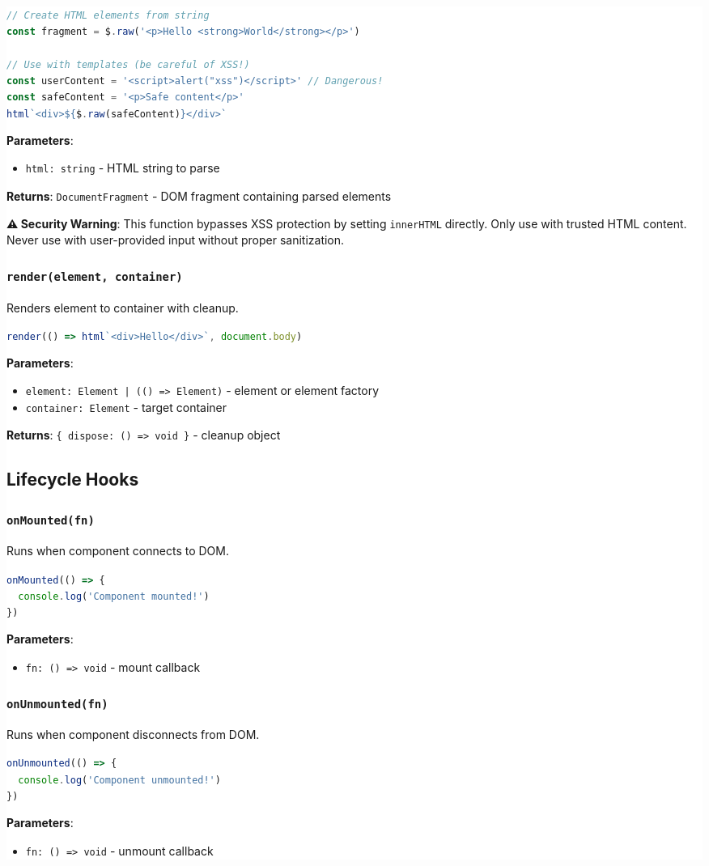 ```javascript
// Create HTML elements from string
const fragment = $.raw('<p>Hello <strong>World</strong></p>')

// Use with templates (be careful of XSS!)
const userContent = '<script>alert("xss")</script>' // Dangerous!
const safeContent = '<p>Safe content</p>'
html`<div>${$.raw(safeContent)}</div>`
```

**Parameters**:
- `html: string` - HTML string to parse

**Returns**: `DocumentFragment` - DOM fragment containing parsed elements

**⚠️ Security Warning**: 
This function bypasses XSS protection by setting `innerHTML` directly. Only use with trusted HTML content. Never use with user-provided input without proper sanitization.

### `render(element, container)`
Renders element to container with cleanup.

```javascript
render(() => html`<div>Hello</div>`, document.body)
```

**Parameters**:
- `element: Element | (() => Element)` - element or element factory
- `container: Element` - target container

**Returns**: `{ dispose: () => void }` - cleanup object

## Lifecycle Hooks

### `onMounted(fn)`
Runs when component connects to DOM.

```javascript
onMounted(() => {
  console.log('Component mounted!')
})
```

**Parameters**:
- `fn: () => void` - mount callback

### `onUnmounted(fn)`
Runs when component disconnects from DOM.

```javascript
onUnmounted(() => {
  console.log('Component unmounted!')
})
```

**Parameters**:
- `fn: () => void` - unmount callback
